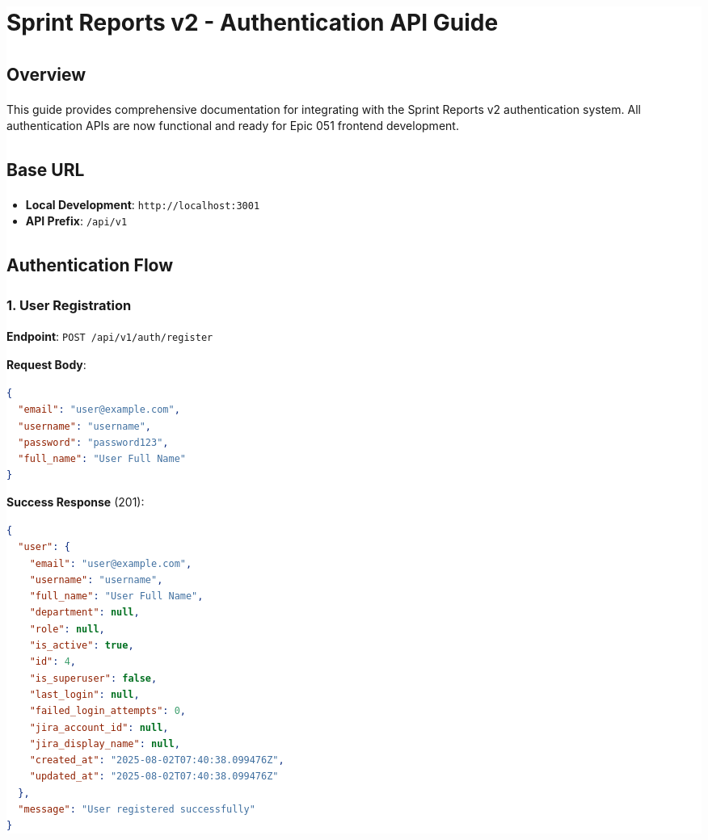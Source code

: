 # Sprint Reports v2 - Authentication API Guide

## Overview

This guide provides comprehensive documentation for integrating with the Sprint Reports v2 authentication system. All authentication APIs are now functional and ready for Epic 051 frontend development.

## Base URL

- **Local Development**: `http://localhost:3001`
- **API Prefix**: `/api/v1`

## Authentication Flow

### 1. User Registration

**Endpoint**: `POST /api/v1/auth/register`

**Request Body**:
```json
{
  "email": "user@example.com",
  "username": "username",
  "password": "password123",
  "full_name": "User Full Name"
}
```

**Success Response** (201):
```json
{
  "user": {
    "email": "user@example.com",
    "username": "username",
    "full_name": "User Full Name",
    "department": null,
    "role": null,
    "is_active": true,
    "id": 4,
    "is_superuser": false,
    "last_login": null,
    "failed_login_attempts": 0,
    "jira_account_id": null,
    "jira_display_name": null,
    "created_at": "2025-08-02T07:40:38.099476Z",
    "updated_at": "2025-08-02T07:40:38.099476Z"
  },
  "message": "User registered successfully"
}
```
